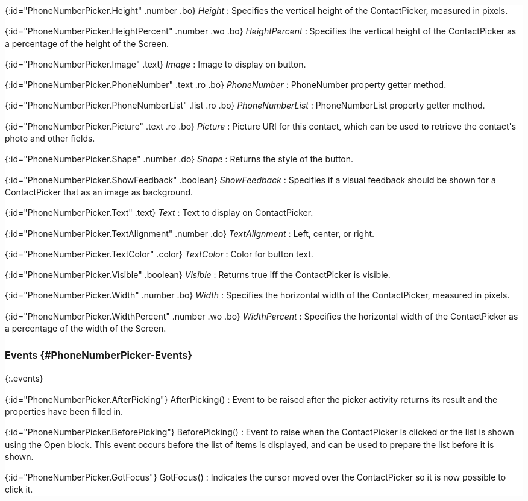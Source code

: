 {:id="PhoneNumberPicker.Height" .number .bo} *Height*
: Specifies the vertical height of the ContactPicker, measured in pixels.

{:id="PhoneNumberPicker.HeightPercent" .number .wo .bo} *HeightPercent*
: Specifies the vertical height of the ContactPicker as a percentage of the height of the Screen.

{:id="PhoneNumberPicker.Image" .text} *Image*
: Image to display on button.

{:id="PhoneNumberPicker.PhoneNumber" .text .ro .bo} *PhoneNumber*
: PhoneNumber property getter method.

{:id="PhoneNumberPicker.PhoneNumberList" .list .ro .bo} *PhoneNumberList*
: PhoneNumberList property getter method.

{:id="PhoneNumberPicker.Picture" .text .ro .bo} *Picture*
: Picture URI for this contact, which can be
 used to retrieve the contact's photo and other fields.

{:id="PhoneNumberPicker.Shape" .number .do} *Shape*
: Returns the style of the button.

{:id="PhoneNumberPicker.ShowFeedback" .boolean} *ShowFeedback*
: Specifies if a visual feedback should be shown  for a ContactPicker that as an image as background.

{:id="PhoneNumberPicker.Text" .text} *Text*
: Text to display on ContactPicker.

{:id="PhoneNumberPicker.TextAlignment" .number .do} *TextAlignment*
: Left, center, or right.

{:id="PhoneNumberPicker.TextColor" .color} *TextColor*
: Color for button text.

{:id="PhoneNumberPicker.Visible" .boolean} *Visible*
: Returns true iff the ContactPicker is visible.

{:id="PhoneNumberPicker.Width" .number .bo} *Width*
: Specifies the horizontal width of the ContactPicker, measured in pixels.

{:id="PhoneNumberPicker.WidthPercent" .number .wo .bo} *WidthPercent*
: Specifies the horizontal width of the ContactPicker as a percentage of the width of the Screen.

### Events  {#PhoneNumberPicker-Events}

{:.events}

{:id="PhoneNumberPicker.AfterPicking"} AfterPicking()
: Event to be raised after the picker activity returns its
 result and the properties have been filled in.

{:id="PhoneNumberPicker.BeforePicking"} BeforePicking()
: Event to raise when the ContactPicker is clicked or the list is shown
 using the Open block.  This event occurs before the list of items is displayed, and 
 can be used to prepare the list before it is shown.

{:id="PhoneNumberPicker.GotFocus"} GotFocus()
: Indicates the cursor moved over the ContactPicker so it is now possible to click it.
